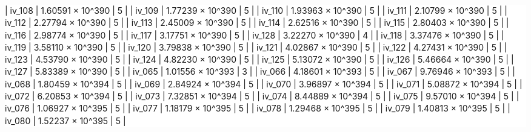 | iv_108 | 1.60591 × 10^390 | 5 |
| iv_109 | 1.77239 × 10^390 | 5 |
| iv_110 | 1.93963 × 10^390 | 5 |
| iv_111 | 2.10799 × 10^390 | 5 |
| iv_112 | 2.27794 × 10^390 | 5 |
| iv_113 | 2.45009 × 10^390 | 5 |
| iv_114 | 2.62516 × 10^390 | 5 |
| iv_115 | 2.80403 × 10^390 | 5 |
| iv_116 | 2.98774 × 10^390 | 5 |
| iv_117 | 3.17751 × 10^390 | 5 |
| iv_128 | 3.22270 × 10^390 | 4 |
| iv_118 | 3.37476 × 10^390 | 5 |
| iv_119 | 3.58110 × 10^390 | 5 |
| iv_120 | 3.79838 × 10^390 | 5 |
| iv_121 | 4.02867 × 10^390 | 5 |
| iv_122 | 4.27431 × 10^390 | 5 |
| iv_123 | 4.53790 × 10^390 | 5 |
| iv_124 | 4.82230 × 10^390 | 5 |
| iv_125 | 5.13072 × 10^390 | 5 |
| iv_126 | 5.46664 × 10^390 | 5 |
| iv_127 | 5.83389 × 10^390 | 5 |
| iv_065 | 1.01556 × 10^393 | 3 |
| iv_066 | 4.18601 × 10^393 | 5 |
| iv_067 | 9.76946 × 10^393 | 5 |
| iv_068 | 1.80459 × 10^394 | 5 |
| iv_069 | 2.84924 × 10^394 | 5 |
| iv_070 | 3.96897 × 10^394 | 5 |
| iv_071 | 5.08872 × 10^394 | 5 |
| iv_072 | 6.20853 × 10^394 | 5 |
| iv_073 | 7.32851 × 10^394 | 5 |
| iv_074 | 8.44889 × 10^394 | 5 |
| iv_075 | 9.57010 × 10^394 | 5 |
| iv_076 | 1.06927 × 10^395 | 5 |
| iv_077 | 1.18179 × 10^395 | 5 |
| iv_078 | 1.29468 × 10^395 | 5 |
| iv_079 | 1.40813 × 10^395 | 5 |
| iv_080 | 1.52237 × 10^395 | 5 |